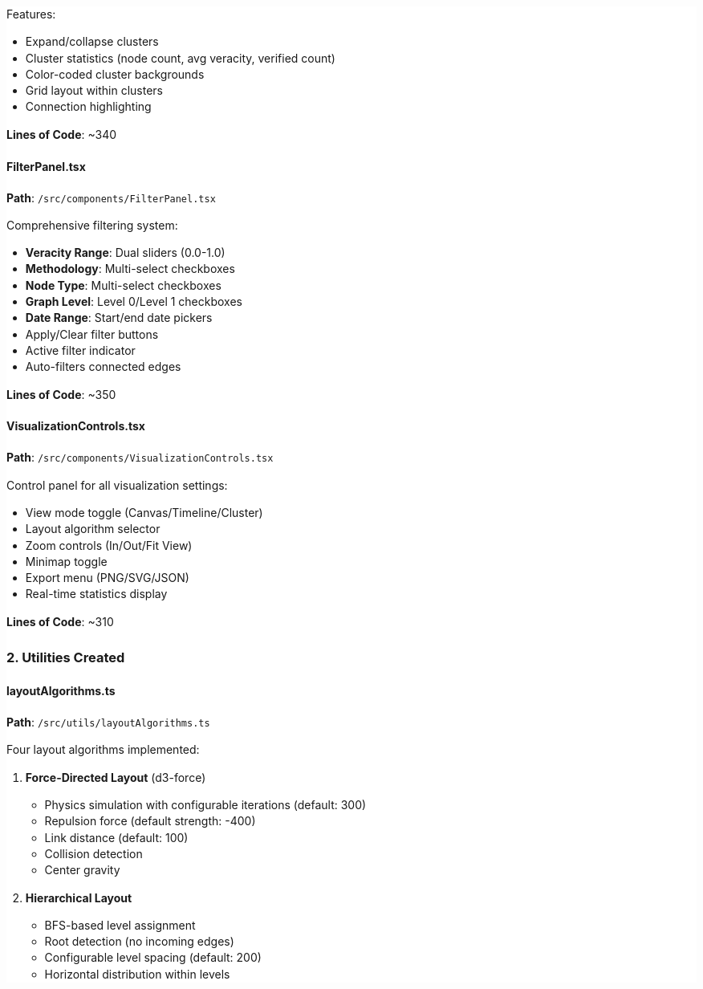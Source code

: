 Features:
- Expand/collapse clusters
- Cluster statistics (node count, avg veracity, verified count)
- Color-coded cluster backgrounds
- Grid layout within clusters
- Connection highlighting

**Lines of Code**: ~340

#### FilterPanel.tsx
**Path**: `/src/components/FilterPanel.tsx`

Comprehensive filtering system:
- **Veracity Range**: Dual sliders (0.0-1.0)
- **Methodology**: Multi-select checkboxes
- **Node Type**: Multi-select checkboxes
- **Graph Level**: Level 0/Level 1 checkboxes
- **Date Range**: Start/end date pickers
- Apply/Clear filter buttons
- Active filter indicator
- Auto-filters connected edges

**Lines of Code**: ~350

#### VisualizationControls.tsx
**Path**: `/src/components/VisualizationControls.tsx`

Control panel for all visualization settings:
- View mode toggle (Canvas/Timeline/Cluster)
- Layout algorithm selector
- Zoom controls (In/Out/Fit View)
- Minimap toggle
- Export menu (PNG/SVG/JSON)
- Real-time statistics display

**Lines of Code**: ~310

### 2. Utilities Created

#### layoutAlgorithms.ts
**Path**: `/src/utils/layoutAlgorithms.ts`

Four layout algorithms implemented:

1. **Force-Directed Layout** (d3-force)
   - Physics simulation with configurable iterations (default: 300)
   - Repulsion force (default strength: -400)
   - Link distance (default: 100)
   - Collision detection
   - Center gravity

2. **Hierarchical Layout**
   - BFS-based level assignment
   - Root detection (no incoming edges)
   - Configurable level spacing (default: 200)
   - Horizontal distribution within levels
